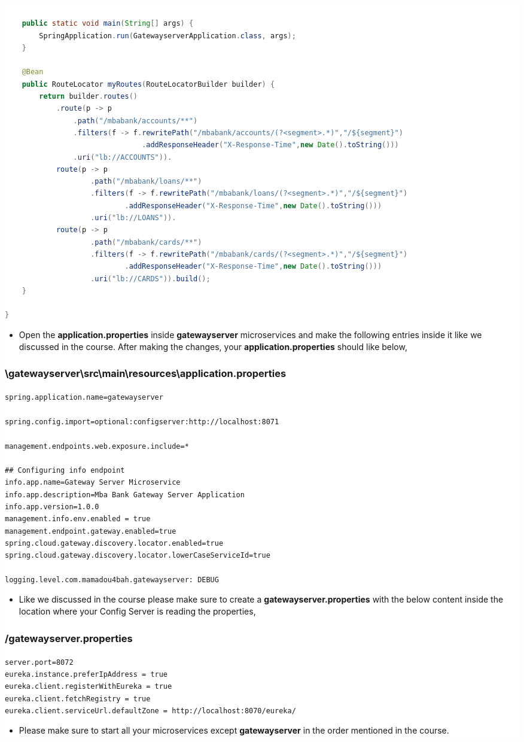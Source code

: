 ```java

	public static void main(String[] args) {
		SpringApplication.run(GatewayserverApplication.class, args);
	}
	
	@Bean
	public RouteLocator myRoutes(RouteLocatorBuilder builder) {
	    return builder.routes()
	        .route(p -> p
	            .path("/mbabank/accounts/**")
	            .filters(f -> f.rewritePath("/mbabank/accounts/(?<segment>.*)","/${segment}")
	            				.addResponseHeader("X-Response-Time",new Date().toString()))
	            .uri("lb://ACCOUNTS")).
	        route(p -> p
		            .path("/mbabank/loans/**")
		            .filters(f -> f.rewritePath("/mbabank/loans/(?<segment>.*)","/${segment}")
		            		.addResponseHeader("X-Response-Time",new Date().toString()))
		            .uri("lb://LOANS")).
	        route(p -> p
		            .path("/mbabank/cards/**")
		            .filters(f -> f.rewritePath("/mbabank/cards/(?<segment>.*)","/${segment}")
		            		.addResponseHeader("X-Response-Time",new Date().toString()))
		            .uri("lb://CARDS")).build();
	}

}
```
- Open the **application.properties** inside **gatewayserver** microservices and make the following entries inside it like we discussed in the course. After making the changes, your **application.properties** should like below,
### \gatewayserver\src\main\resources\application.properties
```
spring.application.name=gatewayserver

spring.config.import=optional:configserver:http://localhost:8071

management.endpoints.web.exposure.include=*

## Configuring info endpoint
info.app.name=Gateway Server Microservice
info.app.description=Mba Bank Gateway Server Application
info.app.version=1.0.0
management.info.env.enabled = true
management.endpoint.gateway.enabled=true
spring.cloud.gateway.discovery.locator.enabled=true
spring.cloud.gateway.discovery.locator.lowerCaseServiceId=true

logging.level.com.mamadou4bah.gatewayserver: DEBUG
```
- Like we discussed in the course please make sure to create a **gatewayserver.properties** with the below content inside the location where your Config Server is reading the properties,
### /gatewayserver.properties
```
server.port=8072
eureka.instance.preferIpAddress = true 
eureka.client.registerWithEureka = true
eureka.client.fetchRegistry = true
eureka.client.serviceUrl.defaultZone = http://localhost:8070/eureka/
```
- Please make sure to start all your microservices except **gatewayserver** in the order mentioned in the course.